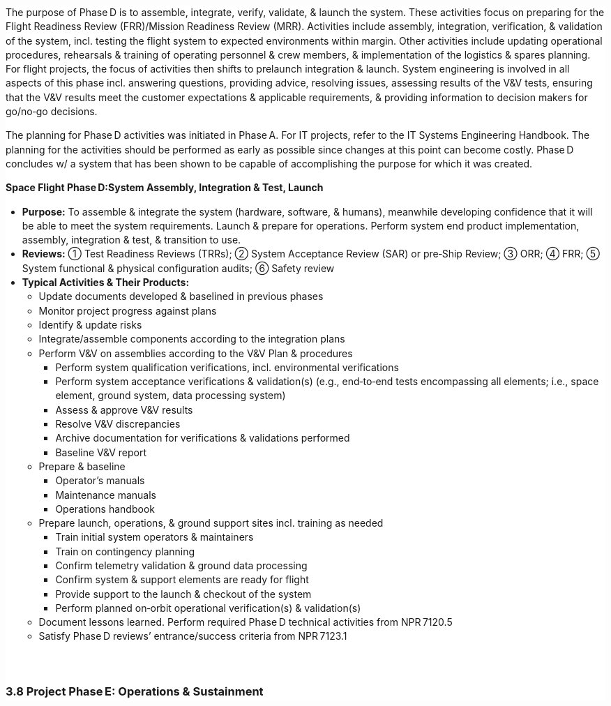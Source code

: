 The purpose of Phase D is to assemble, integrate, verify, validate, & launch the system. These activities focus on preparing for the Flight Readiness Review (FRR)/Mission Readiness Review (MRR). Activities include assembly, integration, verification, & validation of the system, incl. testing the flight system to expected environments within margin. Other activities include updating operational procedures, rehearsals & training of operating personnel & crew members, & implementation of the logistics & spares planning. For flight projects, the focus of activities then shifts to prelaunch integration & launch. System engineering is involved in all aspects of this phase incl. answering questions, providing advice, resolving issues, assessing results of the V&V tests, ensuring that the V&V results meet the customer expectations & applicable requirements, & providing information to decision makers for go/no‑go decisions.

The planning for Phase D activities was initiated in Phase A. For IT projects, refer to the IT Systems Engineering Handbook. The planning for the activities should be performed as early as possible since changes at this point can become costly. Phase D concludes w/ a system that has been shown to be capable of accomplishing the purpose for which it was created.

**Space Flight Phase D:System Assembly, Integration & Test, Launch**

   - **Purpose:** To assemble & integrate the system (hardware, software, & humans), meanwhile developing confidence that it will be able to meet the system requirements. Launch & prepare for operations. Perform system end product implementation, assembly, integration & test, & transition to use.
   - **Reviews:** ➀ Test Readiness Reviews (TRRs); ➁ System Acceptance Review (SAR) or pre‑Ship Review; ➂ ORR; ➃ FRR; ➄ System functional & physical configuration audits; ➅ Safety review
   - **Typical Activities & Their Products:**
      - Update documents developed & baselined in previous phases
      - Monitor project progress against plans
      - Identify & update risks
      - Integrate/assemble components according to the integration plans
      - Perform V&V on assemblies according to the V&V Plan & procedures
         - Perform system qualification verifications, incl. environmental verifications
         - Perform system acceptance verifications & validation(s) (e.g., end‑to‑end tests encompassing all elements; i.e., space element, ground system, data processing system)
         - Assess & approve V&V results
         - Resolve V&V discrepancies
         - Archive documentation for verifications & validations performed
         - Baseline V&V report
      - Prepare & baseline
         - Operator’s manuals
         - Maintenance manuals
         - Operations handbook
      - Prepare launch, operations, & ground support sites incl. training as needed
         - Train initial system operators & maintainers
         - Train on contingency planning
         - Confirm telemetry validation & ground data processing
         - Confirm system & support elements are ready for flight
         - Provide support to the launch & checkout of the system
         - Perform planned on‑orbit operational verification(s) & validation(s)
      - Document lessons learned. Perform required Phase D technical activities from NPR 7120.5
      - Satisfy Phase D reviews’ entrance/success criteria from NPR 7123.1


<p style="page-break-after:always"> </p>

### 3.8 Project Phase E: Operations & Sustainment
